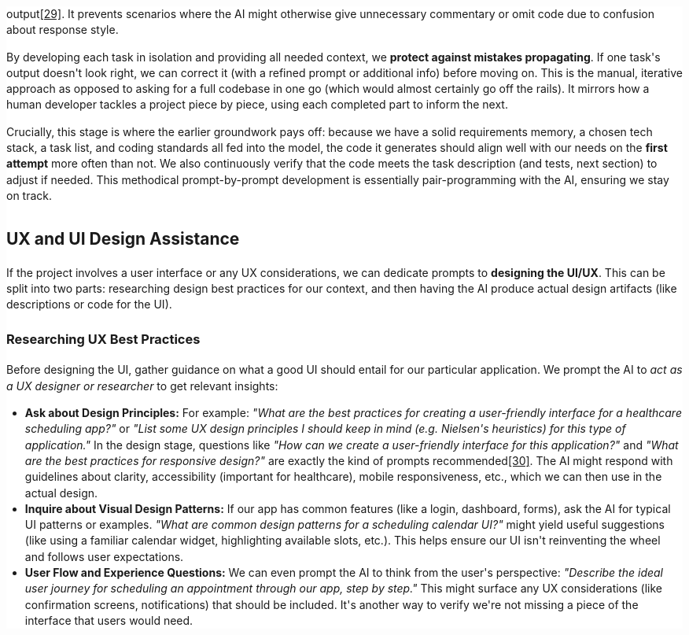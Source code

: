 output[\[29\]](https://maximebeauchemin.medium.com/mastering-ai-powered-product-development-introducing-promptimize-for-test-driven-prompt-bffbbca91535#:~:text=%3E%20%3E%20,or%20sources%20for%20its%20claims).
It prevents scenarios where the AI might otherwise give unnecessary
commentary or omit code due to confusion about response style.

By developing each task in isolation and providing all needed context,
we **protect against mistakes propagating**. If one task's output
doesn't look right, we can correct it (with a refined prompt or
additional info) before moving on. This is the manual, iterative
approach as opposed to asking for a full codebase in one go (which would
almost certainly go off the rails). It mirrors how a human developer
tackles a project piece by piece, using each completed part to inform
the next.

Crucially, this stage is where the earlier groundwork pays off: because
we have a solid requirements memory, a chosen tech stack, a task list,
and coding standards all fed into the model, the code it generates
should align well with our needs on the **first attempt** more often
than not. We also continuously verify that the code meets the task
description (and tests, next section) to adjust if needed. This
methodical prompt-by-prompt development is essentially pair-programming
with the AI, ensuring we stay on track.

## UX and UI Design Assistance

If the project involves a user interface or any UX considerations, we
can dedicate prompts to **designing the UI/UX**. This can be split into
two parts: researching design best practices for our context, and then
having the AI produce actual design artifacts (like descriptions or code
for the UI).

### Researching UX Best Practices

Before designing the UI, gather guidance on what a good UI should entail
for our particular application. We prompt the AI to *act as a UX
designer or researcher* to get relevant insights:

- **Ask about Design Principles:** For example: *"What are the best
    practices for creating a user-friendly interface for a healthcare
    scheduling app?"* or *"List some UX design principles I should keep
    in mind (e.g. Nielsen's heuristics) for this type of application."*
    In the design stage, questions like *"How can we create a
    user-friendly interface for this application?"* and *"What are the
    best practices for responsive design?"* are exactly the kind of
    prompts
    recommended[\[30\]](https://kms-technology.com/software-development/30-best-chatgpt-prompts-for-software-engineers.html#:~:text=,best%20practices%20for%20responsive%20design%3F%E2%80%9D).
    The AI might respond with guidelines about clarity, accessibility
    (important for healthcare), mobile responsiveness, etc., which we
    can then use in the actual design.
- **Inquire about Visual Design Patterns:** If our app has common
    features (like a login, dashboard, forms), ask the AI for typical UI
    patterns or examples. *"What are common design patterns for a
    scheduling calendar UI?"* might yield useful suggestions (like using
    a familiar calendar widget, highlighting available slots, etc.).
    This helps ensure our UI isn't reinventing the wheel and follows
    user expectations.
- **User Flow and Experience Questions:** We can even prompt the AI to
    think from the user's perspective: *"Describe the ideal user journey
    for scheduling an appointment through our app, step by step."* This
    might surface any UX considerations (like confirmation screens,
    notifications) that should be included. It's another way to verify
    we're not missing a piece of the interface that users would need.

